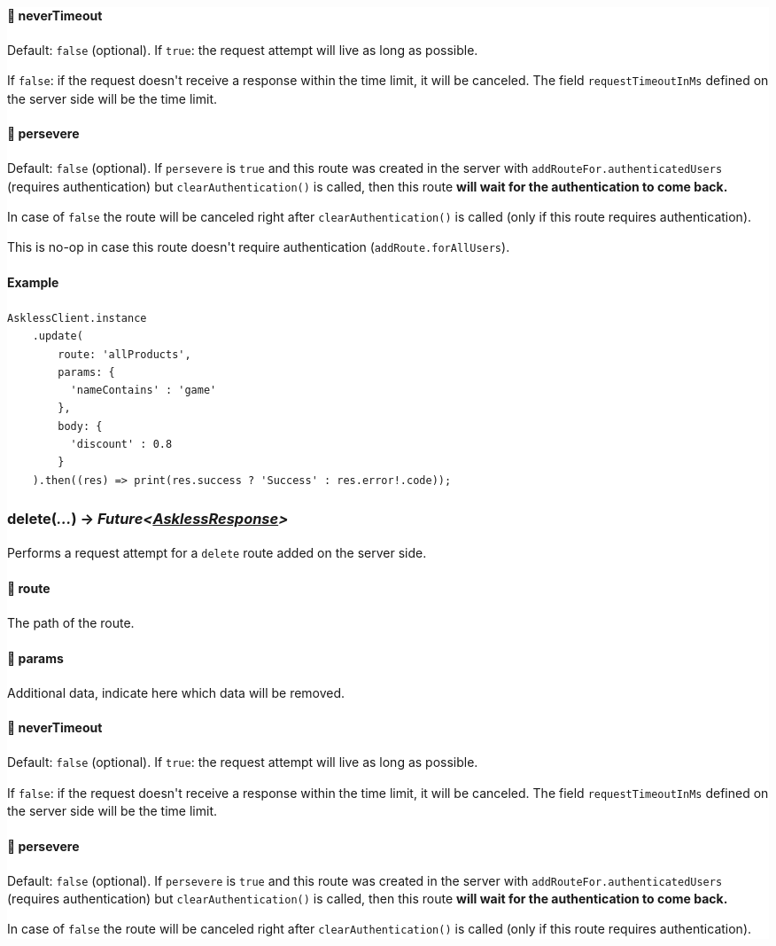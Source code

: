 #### 🔸 neverTimeout
Default: `false` (optional). If `true`: the request attempt will live as long as possible.

If `false`: if the request doesn't receive a response within the time limit, it will be canceled. The field `requestTimeoutInMs` defined on the server side will be the time limit.

#### 🔸 persevere
Default: `false` (optional). If `persevere` is `true` and this route was created in the server with `addRouteFor.authenticatedUsers` (requires authentication)
but `clearAuthentication()` is called, then this route **will wait for the authentication to come back.**

In case of `false` the route will be canceled right after `clearAuthentication()` is called (only if this route requires authentication).

This is no-op in case this route doesn't require authentication (`addRoute.forAllUsers`).

#### Example

    AsklessClient.instance
        .update(
            route: 'allProducts',
            params: {
              'nameContains' : 'game'
            },
            body: {
              'discount' : 0.8
            }
        ).then((res) => print(res.success ? 'Success' : res.error!.code));

### delete(___...___) &#8594; ___Future\<[AsklessResponse](#AsklessResponse)\>___

Performs a request attempt for a `delete` route added on the server side.

#### 🔹 route
The path of the route.

#### 🔹 params
Additional data, indicate here which data will be removed.

#### 🔹 neverTimeout
Default: `false` (optional). If `true`: the request attempt will live as long as possible.
 
If `false`: if the request doesn't receive a response within the time limit, it will be canceled. The field `requestTimeoutInMs` defined on the server side will be the time limit.

#### 🔹 persevere
Default: `false` (optional). If `persevere` is `true` and this route was created in the server with `addRouteFor.authenticatedUsers` (requires authentication)
but `clearAuthentication()` is called, then this route **will wait for the authentication to come back.**

In case of `false` the route will be canceled right after `clearAuthentication()` is called (only if this route requires authentication).
